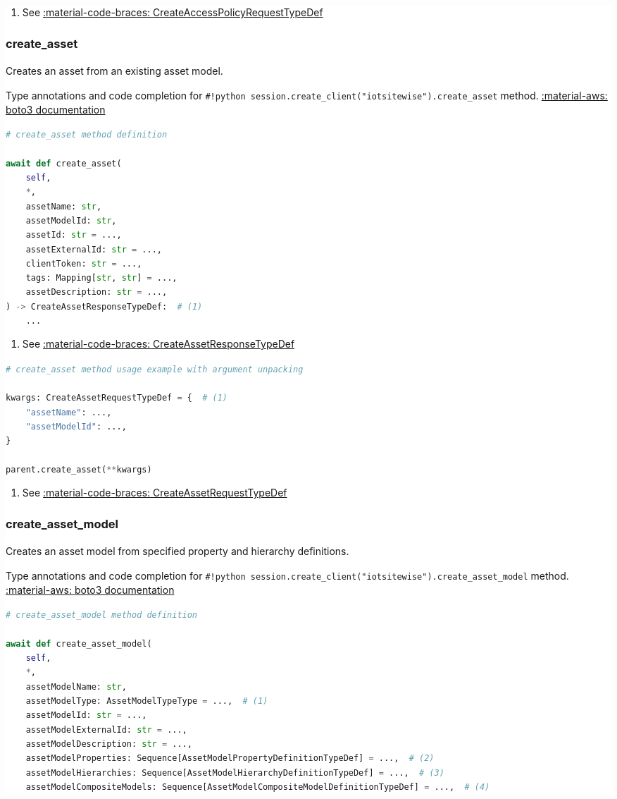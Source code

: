 1. See [:material-code-braces: CreateAccessPolicyRequestTypeDef](./type_defs.md#createaccesspolicyrequesttypedef)

### create\_asset

Creates an asset from an existing asset model.

Type annotations and code completion for `#!python session.create_client("iotsitewise").create_asset` method.
[:material-aws: boto3 documentation](https://boto3.amazonaws.com/v1/documentation/api/latest/reference/services/iotsitewise/client/create_asset.html)

```python
# create_asset method definition

await def create_asset(
    self,
    *,
    assetName: str,
    assetModelId: str,
    assetId: str = ...,
    assetExternalId: str = ...,
    clientToken: str = ...,
    tags: Mapping[str, str] = ...,
    assetDescription: str = ...,
) -> CreateAssetResponseTypeDef:  # (1)
    ...
```

1. See [:material-code-braces: CreateAssetResponseTypeDef](./type_defs.md#createassetresponsetypedef)


```python
# create_asset method usage example with argument unpacking

kwargs: CreateAssetRequestTypeDef = {  # (1)
    "assetName": ...,
    "assetModelId": ...,
}

parent.create_asset(**kwargs)
```

1. See [:material-code-braces: CreateAssetRequestTypeDef](./type_defs.md#createassetrequesttypedef)

### create\_asset\_model

Creates an asset model from specified property and hierarchy definitions.

Type annotations and code completion for `#!python session.create_client("iotsitewise").create_asset_model` method.
[:material-aws: boto3 documentation](https://boto3.amazonaws.com/v1/documentation/api/latest/reference/services/iotsitewise/client/create_asset_model.html)

```python
# create_asset_model method definition

await def create_asset_model(
    self,
    *,
    assetModelName: str,
    assetModelType: AssetModelTypeType = ...,  # (1)
    assetModelId: str = ...,
    assetModelExternalId: str = ...,
    assetModelDescription: str = ...,
    assetModelProperties: Sequence[AssetModelPropertyDefinitionTypeDef] = ...,  # (2)
    assetModelHierarchies: Sequence[AssetModelHierarchyDefinitionTypeDef] = ...,  # (3)
    assetModelCompositeModels: Sequence[AssetModelCompositeModelDefinitionTypeDef] = ...,  # (4)
```